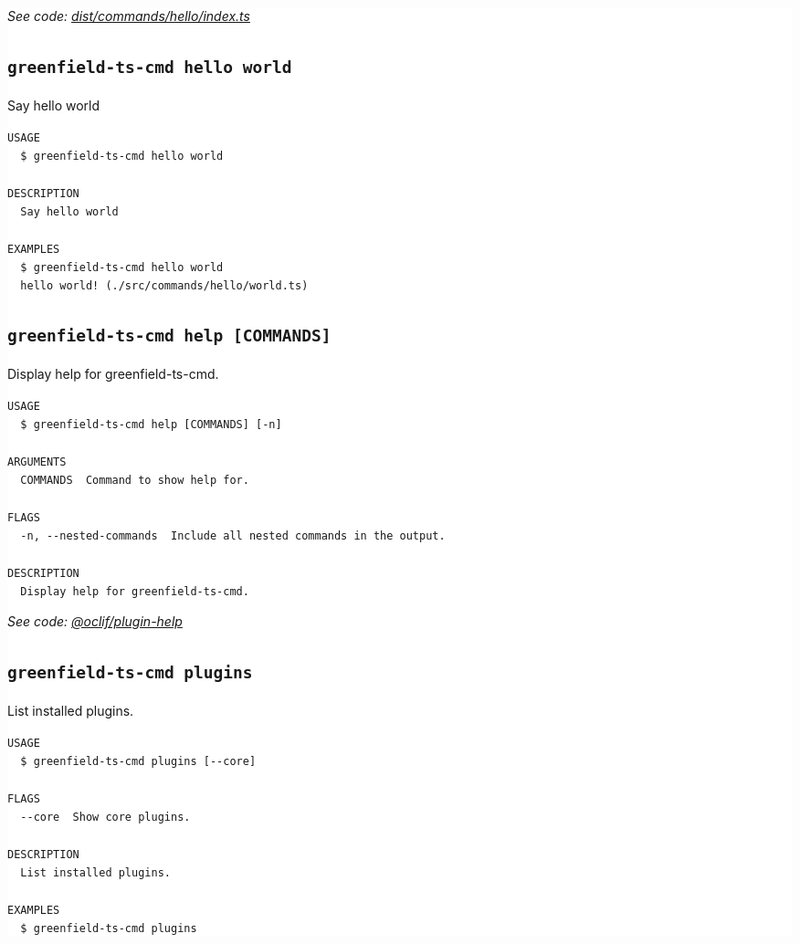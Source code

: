 
_See code: [dist/commands/hello/index.ts](https://github.com/Sp3ctralK1d/greenfield-ts-cmd/blob/v0.0.0/dist/commands/hello/index.ts)_

## `greenfield-ts-cmd hello world`

Say hello world

```
USAGE
  $ greenfield-ts-cmd hello world

DESCRIPTION
  Say hello world

EXAMPLES
  $ greenfield-ts-cmd hello world
  hello world! (./src/commands/hello/world.ts)
```

## `greenfield-ts-cmd help [COMMANDS]`

Display help for greenfield-ts-cmd.

```
USAGE
  $ greenfield-ts-cmd help [COMMANDS] [-n]

ARGUMENTS
  COMMANDS  Command to show help for.

FLAGS
  -n, --nested-commands  Include all nested commands in the output.

DESCRIPTION
  Display help for greenfield-ts-cmd.
```

_See code: [@oclif/plugin-help](https://github.com/oclif/plugin-help/blob/v5.2.9/src/commands/help.ts)_

## `greenfield-ts-cmd plugins`

List installed plugins.

```
USAGE
  $ greenfield-ts-cmd plugins [--core]

FLAGS
  --core  Show core plugins.

DESCRIPTION
  List installed plugins.

EXAMPLES
  $ greenfield-ts-cmd plugins
```
